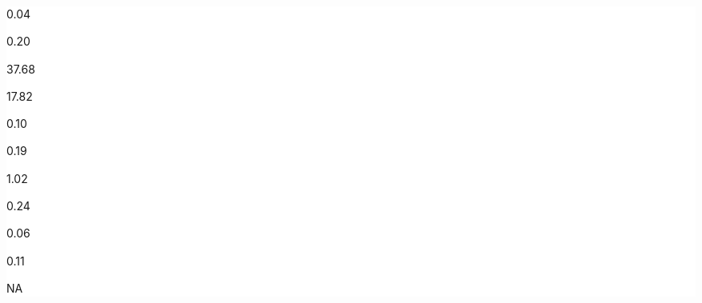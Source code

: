 <td style="text-align:right;">

0.04

</td>

<td style="text-align:right;">

0.20

</td>

<td style="text-align:right;">

37.68

</td>

<td style="text-align:right;">

17.82

</td>

<td style="text-align:right;">

0.10

</td>

<td style="text-align:right;">

0.19

</td>

<td style="text-align:right;">

1.02

</td>

<td style="text-align:right;">

0.24

</td>

<td style="text-align:right;">

0.06

</td>

<td style="text-align:right;">

0.11

</td>

<td style="text-align:right;">

NA

</td>
